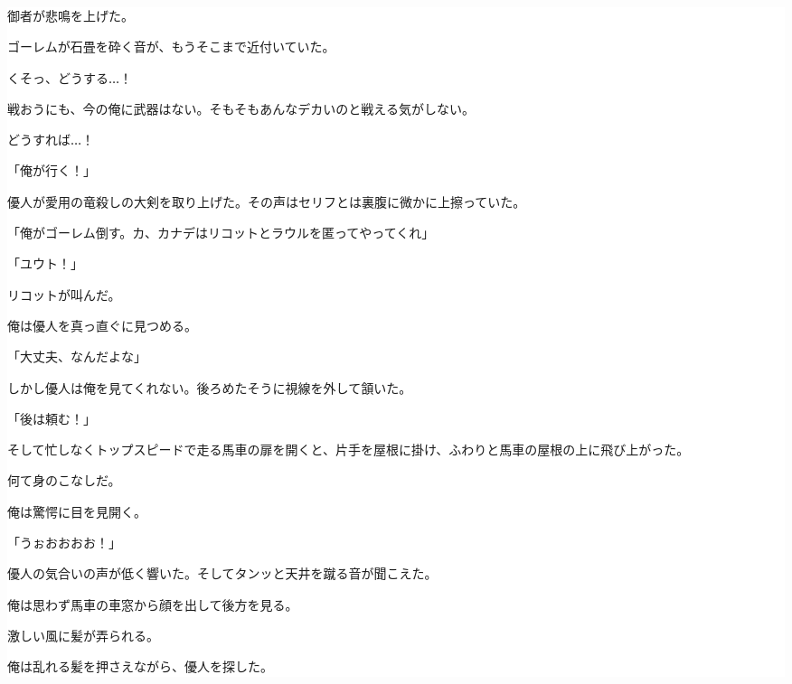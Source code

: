   御者が悲鳴を上げた。
 </p>
 <p id="L124">
  ゴーレムが石畳を砕く音が、もうそこまで近付いていた。
 </p>
 <p id="L125">
  くそっ、どうする…！
 </p>
 <p id="L126">
  戦おうにも、今の俺に武器はない。そもそもあんなデカいのと戦える気がしない。
 </p>
 <p id="L127">
  どうすれば…！
 </p>
 <p id="L128">
  「俺が行く！」
 </p>
 <p id="L129">
  優人が愛用の竜殺しの大剣を取り上げた。その声はセリフとは裏腹に微かに上擦っていた。
 </p>
 <p id="L130">
  「俺がゴーレム倒す。カ、カナデはリコットとラウルを匿ってやってくれ」
 </p>
 <p id="L131">
  「ユウト！」
 </p>
 <p id="L132">
  リコットが叫んだ。
 </p>
 <p id="L133">
  俺は優人を真っ直ぐに見つめる。
 </p>
 <p id="L134">
  「大丈夫、なんだよな」
 </p>
 <p id="L135">
  しかし優人は俺を見てくれない。後ろめたそうに視線を外して頷いた。
 </p>
 <p id="L136">
  「後は頼む！」
 </p>
 <p id="L137">
  そして忙しなくトップスピードで走る馬車の扉を開くと、片手を屋根に掛け、ふわりと馬車の屋根の上に飛び上がった。
 </p>
 <p id="L138">
  何て身のこなしだ。
 </p>
 <p id="L139">
  俺は驚愕に目を見開く。
 </p>
 <p id="L140">
  「うぉおおおお！」
 </p>
 <p id="L141">
  優人の気合いの声が低く響いた。そしてタンッと天井を蹴る音が聞こえた。
 </p>
 <p id="L142">
  俺は思わず馬車の車窓から顔を出して後方を見る。
 </p>
 <p id="L143">
  激しい風に髪が弄られる。
 </p>
 <p id="L144">
  俺は乱れる髪を押さえながら、優人を探した。